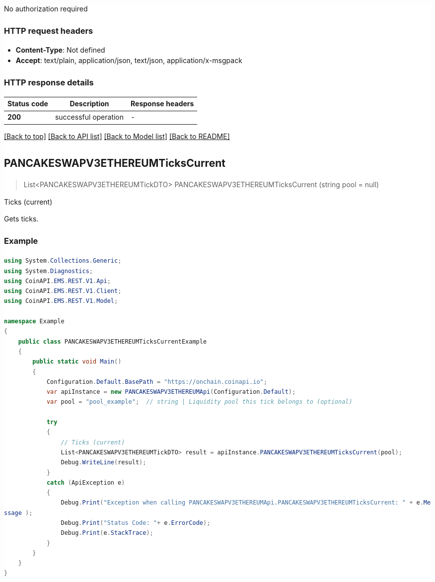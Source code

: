 No authorization required

### HTTP request headers

- **Content-Type**: Not defined
- **Accept**: text/plain, application/json, text/json, application/x-msgpack


### HTTP response details
| Status code | Description | Response headers |
|-------------|-------------|------------------|
| **200** | successful operation |  -  |

[[Back to top]](#)
[[Back to API list]](../README.md#documentation-for-api-endpoints)
[[Back to Model list]](../README.md#documentation-for-models)
[[Back to README]](../README.md)


## PANCAKESWAPV3ETHEREUMTicksCurrent

> List&lt;PANCAKESWAPV3ETHEREUMTickDTO&gt; PANCAKESWAPV3ETHEREUMTicksCurrent (string pool = null)

Ticks (current)

Gets ticks.

### Example

```csharp
using System.Collections.Generic;
using System.Diagnostics;
using CoinAPI.EMS.REST.V1.Api;
using CoinAPI.EMS.REST.V1.Client;
using CoinAPI.EMS.REST.V1.Model;

namespace Example
{
    public class PANCAKESWAPV3ETHEREUMTicksCurrentExample
    {
        public static void Main()
        {
            Configuration.Default.BasePath = "https://onchain.coinapi.io";
            var apiInstance = new PANCAKESWAPV3ETHEREUMApi(Configuration.Default);
            var pool = "pool_example";  // string | Liquidity pool this tick belongs to (optional) 

            try
            {
                // Ticks (current)
                List<PANCAKESWAPV3ETHEREUMTickDTO> result = apiInstance.PANCAKESWAPV3ETHEREUMTicksCurrent(pool);
                Debug.WriteLine(result);
            }
            catch (ApiException e)
            {
                Debug.Print("Exception when calling PANCAKESWAPV3ETHEREUMApi.PANCAKESWAPV3ETHEREUMTicksCurrent: " + e.Message );
                Debug.Print("Status Code: "+ e.ErrorCode);
                Debug.Print(e.StackTrace);
            }
        }
    }
}
```
